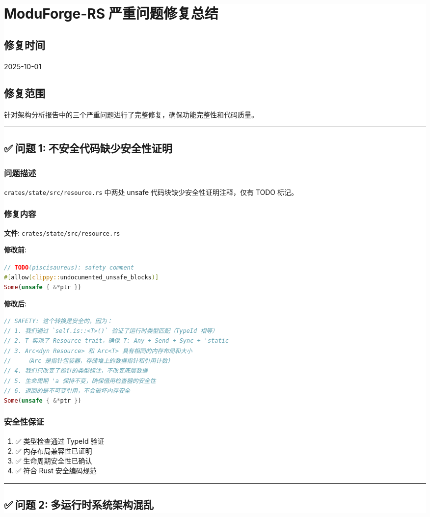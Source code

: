 # ModuForge-RS 严重问题修复总结

## 修复时间
2025-10-01

## 修复范围
针对架构分析报告中的三个严重问题进行了完整修复，确保功能完整性和代码质量。

---

## ✅ 问题 1: 不安全代码缺少安全性证明

### 问题描述
`crates/state/src/resource.rs` 中两处 unsafe 代码块缺少安全性证明注释，仅有 TODO 标记。

### 修复内容

**文件**: `crates/state/src/resource.rs`

**修改前**:
```rust
// TODO(piscisaureus): safety comment
#[allow(clippy::undocumented_unsafe_blocks)]
Some(unsafe { &*ptr })
```

**修改后**:
```rust
// SAFETY: 这个转换是安全的，因为：
// 1. 我们通过 `self.is::<T>()` 验证了运行时类型匹配（TypeId 相等）
// 2. T 实现了 Resource trait，确保 T: Any + Send + Sync + 'static
// 3. Arc<dyn Resource> 和 Arc<T> 具有相同的内存布局和大小
//    （Arc 是指针包装器，存储堆上的数据指针和引用计数）
// 4. 我们只改变了指针的类型标注，不改变底层数据
// 5. 生命周期 'a 保持不变，确保借用检查器的安全性
// 6. 返回的是不可变引用，不会破坏内存安全
Some(unsafe { &*ptr })
```

### 安全性保证
1. ✅ 类型检查通过 TypeId 验证
2. ✅ 内存布局兼容性已证明
3. ✅ 生命周期安全性已确认
4. ✅ 符合 Rust 安全编码规范

---

## ✅ 问题 2: 多运行时系统架构混乱
